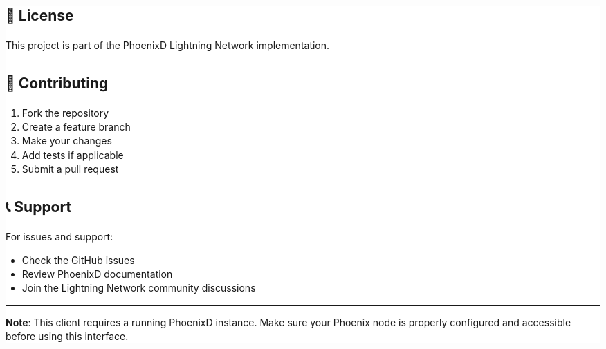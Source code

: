 ## 📄 License

This project is part of the PhoenixD Lightning Network implementation.

## 🤝 Contributing

1. Fork the repository
2. Create a feature branch
3. Make your changes
4. Add tests if applicable
5. Submit a pull request

## 📞 Support

For issues and support:
- Check the GitHub issues
- Review PhoenixD documentation
- Join the Lightning Network community discussions

---

**Note**: This client requires a running PhoenixD instance. Make sure your Phoenix node is properly configured and accessible before using this interface.